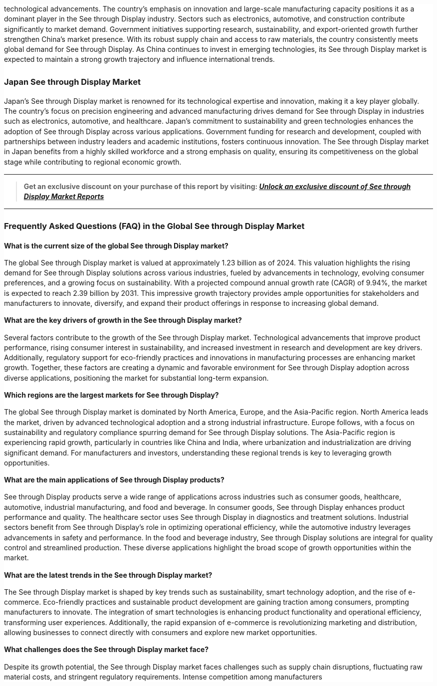 technological advancements. The country&rsquo;s emphasis on innovation and large-scale manufacturing capacity positions it as a dominant player in the See through Display industry. Sectors such as electronics, automotive, and construction contribute significantly to market demand. Government initiatives supporting research, sustainability, and export-oriented growth further strengthen China&rsquo;s market presence. With its robust supply chain and access to raw materials, the country consistently meets global demand for See through Display. As China continues to invest in emerging technologies, its See through Display market is expected to maintain a strong growth trajectory and influence international trends.</p><h3>Japan See through Display Market</h3><p>Japan&rsquo;s See through Display market is renowned for its technological expertise and innovation, making it a key player globally. The country&rsquo;s focus on precision engineering and advanced manufacturing drives demand for See through Display in industries such as electronics, automotive, and healthcare. Japan&rsquo;s commitment to sustainability and green technologies enhances the adoption of See through Display across various applications. Government funding for research and development, coupled with partnerships between industry leaders and academic institutions, fosters continuous innovation. The See through Display market in Japan benefits from a highly skilled workforce and a strong emphasis on quality, ensuring its competitiveness on the global stage while contributing to regional economic growth.</p><hr /><blockquote><p><strong>Get an exclusive discount on your purchase of this report by visiting: <em><a href="://marketresearchpulse.com/ask-for-discount/71883?utm_source=Github&amp;utm_medium=022">Unlock an exclusive discount of See through Display Market Reports</a></em>&nbsp;</strong></p></blockquote><hr /><h3>Frequently Asked Questions (FAQ) in the Global See through Display Market</h3><p><strong>What is the current size of the global See through Display market?</strong></p><p>The global See through Display market is valued at approximately 1.23 billion as of 2024. This valuation highlights the rising demand for See through Display solutions across various industries, fueled by advancements in technology, evolving consumer preferences, and a growing focus on sustainability. With a projected compound annual growth rate (CAGR) of 9.94%, the market is expected to reach 2.39 billion by 2031. This impressive growth trajectory provides ample opportunities for stakeholders and manufacturers to innovate, diversify, and expand their product offerings in response to increasing global demand.</p><p><strong>What are the key drivers of growth in the See through Display market?</strong></p><p>Several factors contribute to the growth of the See through Display market. Technological advancements that improve product performance, rising consumer interest in sustainability, and increased investment in research and development are key drivers. Additionally, regulatory support for eco-friendly practices and innovations in manufacturing processes are enhancing market growth. Together, these factors are creating a dynamic and favorable environment for See through Display adoption across diverse applications, positioning the market for substantial long-term expansion.</p><p><strong>Which regions are the largest markets for See through Display?</strong></p><p>The global See through Display market is dominated by North America, Europe, and the Asia-Pacific region. North America leads the market, driven by advanced technological adoption and a strong industrial infrastructure. Europe follows, with a focus on sustainability and regulatory compliance spurring demand for See through Display solutions. The Asia-Pacific region is experiencing rapid growth, particularly in countries like China and India, where urbanization and industrialization are driving significant demand. For manufacturers and investors, understanding these regional trends is key to leveraging growth opportunities.</p><p><strong>What are the main applications of See through Display products?</strong></p><p>See through Display products serve a wide range of applications across industries such as consumer goods, healthcare, automotive, industrial manufacturing, and food and beverage. In consumer goods, See through Display enhances product performance and quality. The healthcare sector uses See through Display in diagnostics and treatment solutions. Industrial sectors benefit from See through Display&rsquo;s role in optimizing operational efficiency, while the automotive industry leverages advancements in safety and performance. In the food and beverage industry, See through Display solutions are integral for quality control and streamlined production. These diverse applications highlight the broad scope of growth opportunities within the market.</p><p><strong>What are the latest trends in the See through Display market?</strong></p><p>The See through Display market is shaped by key trends such as sustainability, smart technology adoption, and the rise of e-commerce. Eco-friendly practices and sustainable product development are gaining traction among consumers, prompting manufacturers to innovate. The integration of smart technologies is enhancing product functionality and operational efficiency, transforming user experiences. Additionally, the rapid expansion of e-commerce is revolutionizing marketing and distribution, allowing businesses to connect directly with consumers and explore new market opportunities.</p><p><strong>What challenges does the See through Display market face?</strong></p><p>Despite its growth potential, the See through Display market faces challenges such as supply chain disruptions, fluctuating raw material costs, and stringent regulatory requirements. Intense competition among manufacturers